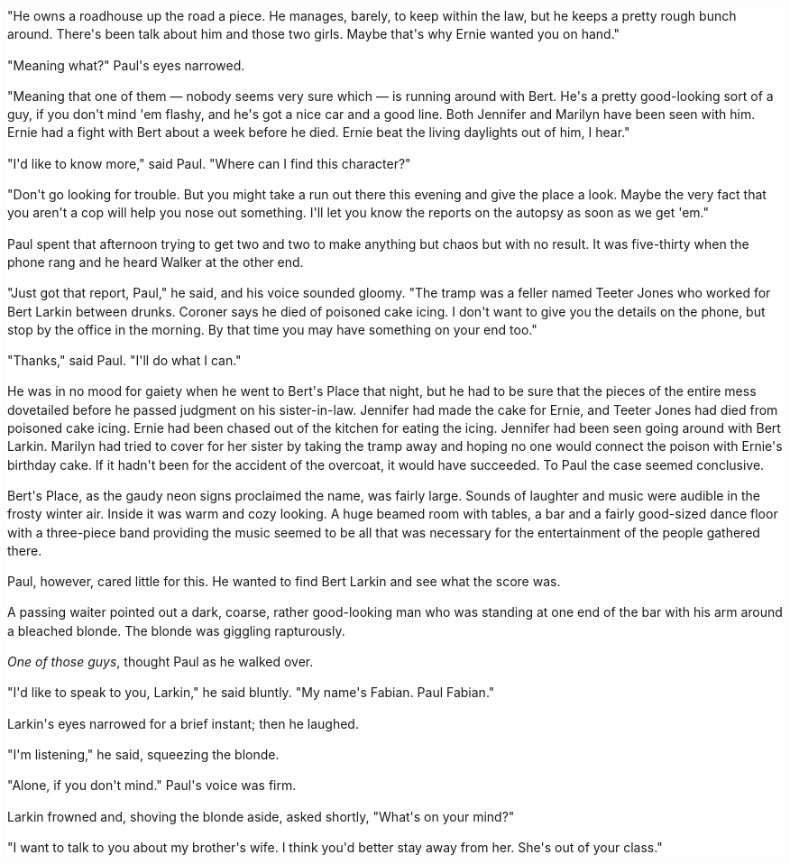 &quot;He owns a roadhouse up the road a piece. He manages, barely, to keep within the law, but he keeps a pretty rough bunch around. There&#39;s been talk about him and those two girls. Maybe that&#39;s why Ernie wanted you on hand.&quot;

&quot;Meaning what?&quot; Paul&#39;s eyes narrowed.

&quot;Meaning that one of them — nobody seems very sure which — is running around with Bert. He&#39;s a pretty good-looking sort of a guy, if you don&#39;t mind &#39;em flashy, and he&#39;s got a nice car and a good line. Both Jennifer and Marilyn have been seen with him. Ernie had a fight with Bert about a week before he died. Ernie beat the living daylights out of him, I hear.&quot;

&quot;I&#39;d like to know more,&quot; said Paul. &quot;Where can I find this character?&quot;

&quot;Don&#39;t go looking for trouble. But you might take a run out there this evening and give the place a look. Maybe the very fact that you aren&#39;t a cop will help you nose out something. I&#39;ll let you know the reports on the autopsy as soon as we get &#39;em.&quot;

Paul spent that afternoon trying to get two and two to make anything but chaos but with no result. It was five-thirty when the phone rang and he heard Walker at the other end.

&quot;Just got that report, Paul,&quot; he said, and his voice sounded gloomy. &quot;The tramp was a feller named Teeter Jones who worked for Bert Larkin between drunks. Coroner says he died of poisoned cake icing. I don&#39;t want to give you the details on the phone, but stop by the office in the morning. By that time you may have something on your end too.&quot;

&quot;Thanks,&quot; said Paul. &quot;I&#39;ll do what I can.&quot;

He was in no mood for gaiety when he went to Bert&#39;s Place that night, but he had to be sure that the pieces of the entire mess dovetailed before he passed judgment on his sister-in-law. Jennifer had made the cake for Ernie, and Teeter Jones had died from poisoned cake icing. Ernie had been chased out of the kitchen for eating the icing. Jennifer had been seen going around with Bert Larkin. Marilyn had tried to cover for her sister by taking the tramp away and hoping no one would connect the poison with Ernie&#39;s birthday cake. If it hadn&#39;t been for the accident of the overcoat, it would have succeeded. To Paul the case seemed conclusive.

Bert&#39;s Place, as the gaudy neon signs proclaimed the name, was fairly large. Sounds of laughter and music were audible in the frosty winter air. Inside it was warm and cozy looking. A huge beamed room with tables, a bar and a fairly good-sized dance floor with a three-piece band providing the music seemed to be all that was necessary for the entertainment of the people gathered there.

Paul, however, cared little for this. He wanted to find Bert Larkin and see what the score was.

A passing waiter pointed out a dark, coarse, rather good-looking man who was standing at one end of the bar with his arm around a bleached blonde. The blonde was giggling rapturously.

_One of those guys_, thought Paul as he walked over.

&quot;I&#39;d like to speak to you, Larkin,&quot; he said bluntly. &quot;My name&#39;s Fabian. Paul Fabian.&quot;

Larkin&#39;s eyes narrowed for a brief instant; then he laughed.

&quot;I&#39;m listening,&quot; he said, squeezing the blonde.

&quot;Alone, if you don&#39;t mind.&quot; Paul&#39;s voice was firm.

Larkin frowned and, shoving the blonde aside, asked shortly, &quot;What&#39;s on your mind?&quot;

&quot;I want to talk to you about my brother&#39;s wife. I think you&#39;d better stay away from her. She&#39;s out of your class.&quot;

